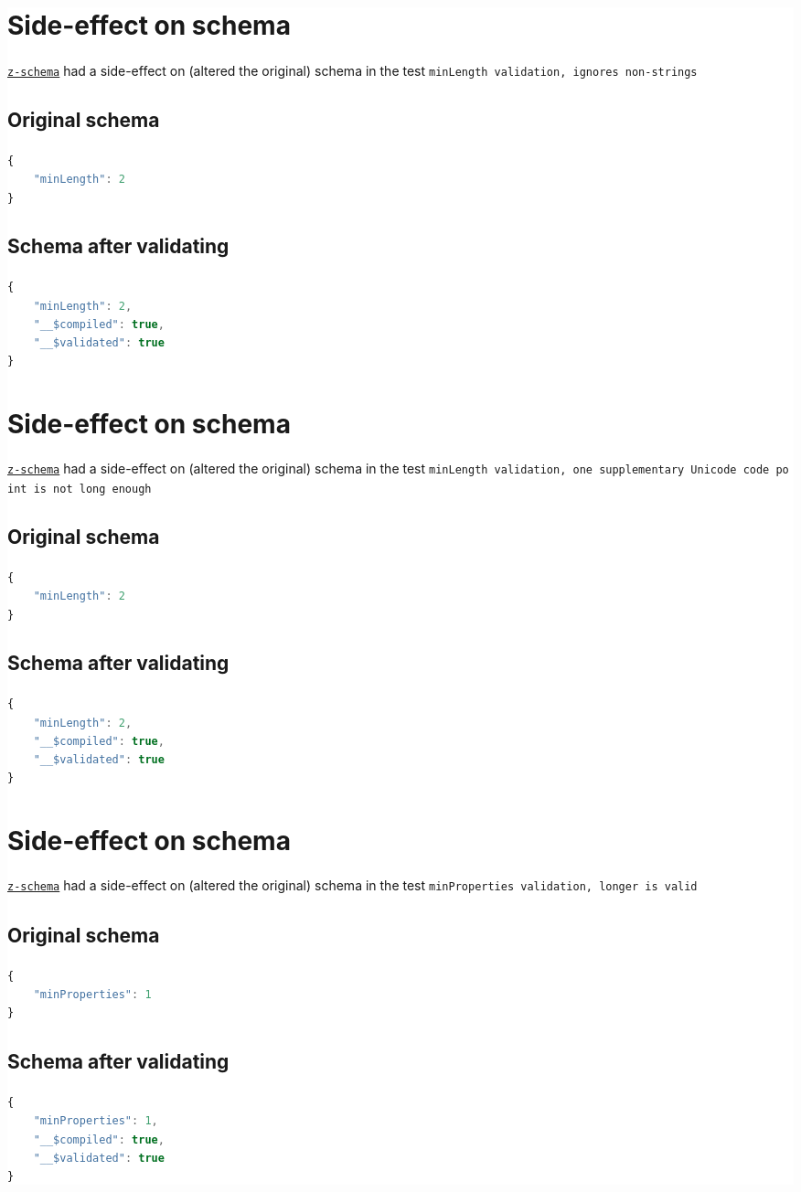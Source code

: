 # Side-effect on schema
[`z-schema`](https://github.com/zaggino/z-schema) had a side-effect on (altered the original) schema in the test `minLength validation, ignores non-strings`
## Original schema
```js
{
	"minLength": 2
}
```
## Schema after validating
```js
{
	"minLength": 2,
	"__$compiled": true,
	"__$validated": true
}
```

# Side-effect on schema
[`z-schema`](https://github.com/zaggino/z-schema) had a side-effect on (altered the original) schema in the test `minLength validation, one supplementary Unicode code point is not long enough`
## Original schema
```js
{
	"minLength": 2
}
```
## Schema after validating
```js
{
	"minLength": 2,
	"__$compiled": true,
	"__$validated": true
}
```

# Side-effect on schema
[`z-schema`](https://github.com/zaggino/z-schema) had a side-effect on (altered the original) schema in the test `minProperties validation, longer is valid`
## Original schema
```js
{
	"minProperties": 1
}
```
## Schema after validating
```js
{
	"minProperties": 1,
	"__$compiled": true,
	"__$validated": true
}
```

